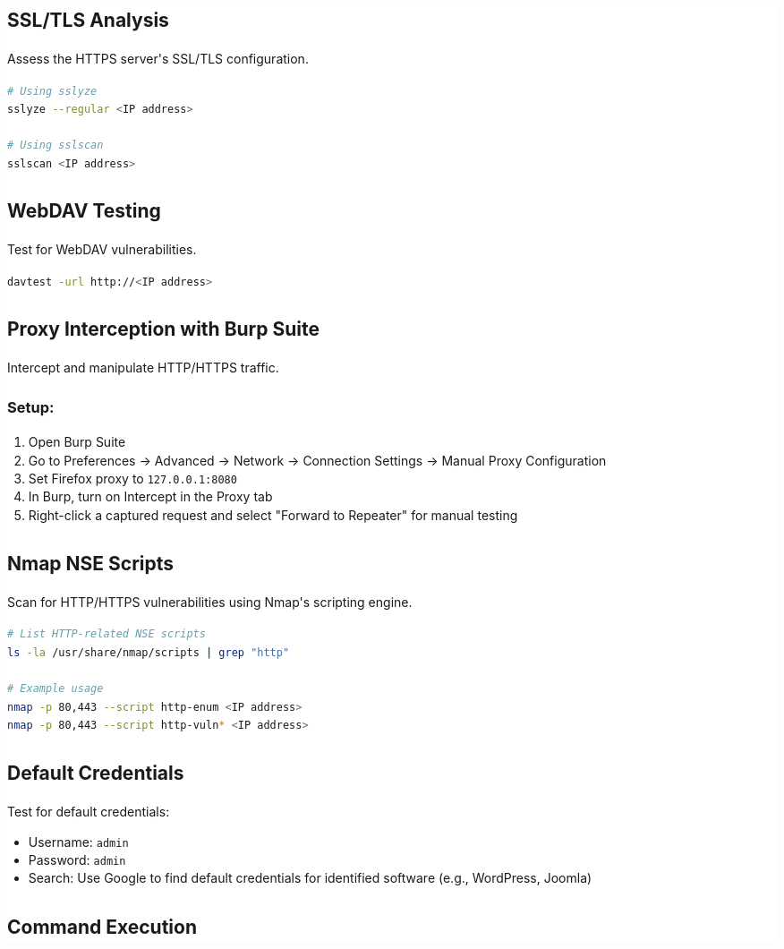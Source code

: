 ## SSL/TLS Analysis

Assess the HTTPS server's SSL/TLS configuration.

```bash
# Using sslyze
sslyze --regular <IP address>

# Using sslscan
sslscan <IP address>
```

## WebDAV Testing

Test for WebDAV vulnerabilities.

```bash
davtest -url http://<IP address>
```

## Proxy Interception with Burp Suite

Intercept and manipulate HTTP/HTTPS traffic.

### Setup:
1. Open Burp Suite
2. Go to Preferences -> Advanced -> Network -> Connection Settings -> Manual Proxy Configuration
3. Set Firefox proxy to `127.0.0.1:8080`
4. In Burp, turn on Intercept in the Proxy tab
5. Right-click a captured request and select "Forward to Repeater" for manual testing

## Nmap NSE Scripts

Scan for HTTP/HTTPS vulnerabilities using Nmap's scripting engine.

```bash
# List HTTP-related NSE scripts
ls -la /usr/share/nmap/scripts | grep "http"

# Example usage
nmap -p 80,443 --script http-enum <IP address>
nmap -p 80,443 --script http-vuln* <IP address>
```

## Default Credentials

Test for default credentials:
- Username: `admin`
- Password: `admin`
- Search: Use Google to find default credentials for identified software (e.g., WordPress, Joomla)

## Command Execution
